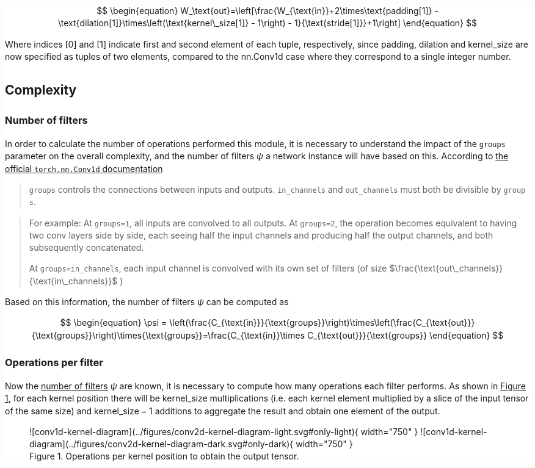 $$
\begin{equation}
    W_\text{out}=\left[\frac{W_{\text{in}}+2\times\text{padding[1]} - \text{dilation[1]}\times\left(\text{kernel\_size[1]} - 1\right) - 1}{\text{stride[1]}}+1\right]
\end{equation}
$$

Where indices $\text{[0]}$ and $\text{[1]}$ indicate first and second element of each tuple, respectively, since padding, dilation and kernel_size are now specified as tuples of two elements, compared to the nn.Conv1d case where they correspond to a single integer number.


## Complexity

### Number of filters

In order to calculate the number of operations performed this module, it is necessary to understand the impact of the `groups` parameter on the overall complexity, and the number of filters $\psi$ a network instance will have based on this. According to <a href="https://pytorch.org/docs/stable/generated/torch.nn.Conv1d.html" target="_blank">the official `torch.nn.Conv1d` documentation</a>

> `groups` controls the connections between inputs and outputs. `in_channels` and `out_channels` must both be divisible by `groups`.

> For example:
> At `groups=1`, all inputs are convolved to all outputs.
> At `groups=2`, the operation becomes equivalent to having two conv layers side by side, each seeing half the input channels and producing half the output channels, and both subsequently concatenated.
> 
> 
> At `groups=in_channels`, each input channel is convolved with its own set of filters
> (of size $\frac{\text{out\_channels}}{\text{in\_channels}}$ )
>

Based on this information, the number of filters $\psi$ can be computed as

$$
\begin{equation}
\psi = \left(\frac{C_{\text{in}}}{\text{groups}}\right)\times\left(\frac{C_{\text{out}}}{\text{groups}}\right)\times{\text{groups}}=\frac{C_{\text{in}}\times C_{\text{out}}}{\text{groups}}
\end{equation}
$$


### Operations per filter
Now the [number of filters](#number-of-filters) $\psi$ are known, it is necessary to compute how many operations each filter performs. As shown in [Figure 1](#conv2d-kernel-diagram), for each kernel position there will be $\text{kernel\_size}$ multiplications (i.e. each kernel element multiplied by a slice of the input tensor of the same size) and $\text{kernel\_size}-1$ additions to aggregate the result and obtain one element of the output.

<figure markdown="span" id="conv2d-kernel-diagram">
  ![conv1d-kernel-diagram](../figures/conv2d-kernel-diagram-light.svg#only-light){ width="750" }
  ![conv1d-kernel-diagram](../figures/conv2d-kernel-diagram-dark.svg#only-dark){ width="750" }
  <figcaption>Figure 1. Operations per kernel position to obtain the output tensor.</figcaption>
</figure>
